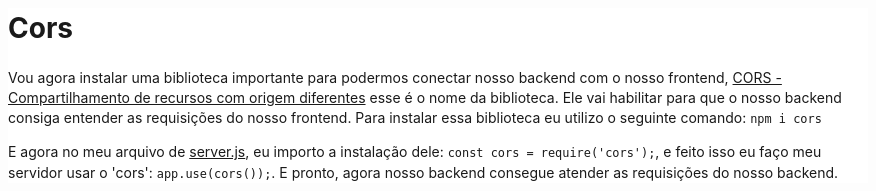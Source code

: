 # Cors

Vou agora instalar uma biblioteca importante para podermos conectar nosso backend com o nosso frontend, <u>CORS - Compartilhamento de recursos com origem diferentes</u> esse é o nome da biblioteca. Ele vai habilitar para que o nosso backend consiga entender as requisições do nosso frontend. Para instalar essa biblioteca eu utilizo o seguinte comando: `npm i cors`

E agora no meu arquivo de <u>server.js</u>, eu importo a instalação dele: `const cors = require('cors');`, e feito isso eu faço meu servidor usar o 'cors': `app.use(cors());`. E pronto, agora nosso backend consegue atender as requisições do nosso backend.
